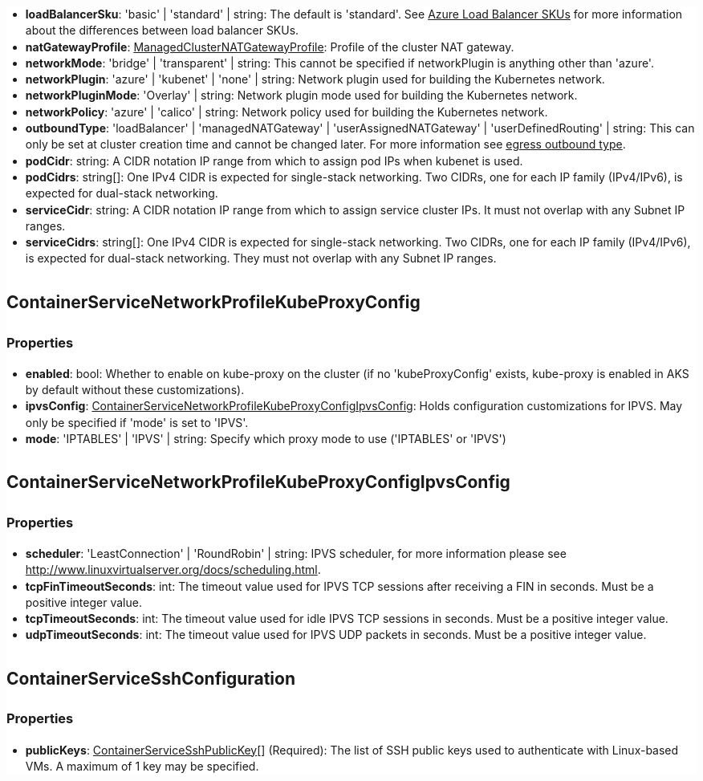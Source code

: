 * **loadBalancerSku**: 'basic' | 'standard' | string: The default is 'standard'. See [Azure Load Balancer SKUs](https://docs.microsoft.com/azure/load-balancer/skus) for more information about the differences between load balancer SKUs.
* **natGatewayProfile**: [ManagedClusterNATGatewayProfile](#managedclusternatgatewayprofile): Profile of the cluster NAT gateway.
* **networkMode**: 'bridge' | 'transparent' | string: This cannot be specified if networkPlugin is anything other than 'azure'.
* **networkPlugin**: 'azure' | 'kubenet' | 'none' | string: Network plugin used for building the Kubernetes network.
* **networkPluginMode**: 'Overlay' | string: Network plugin mode used for building the Kubernetes network.
* **networkPolicy**: 'azure' | 'calico' | string: Network policy used for building the Kubernetes network.
* **outboundType**: 'loadBalancer' | 'managedNATGateway' | 'userAssignedNATGateway' | 'userDefinedRouting' | string: This can only be set at cluster creation time and cannot be changed later. For more information see [egress outbound type](https://docs.microsoft.com/azure/aks/egress-outboundtype).
* **podCidr**: string: A CIDR notation IP range from which to assign pod IPs when kubenet is used.
* **podCidrs**: string[]: One IPv4 CIDR is expected for single-stack networking. Two CIDRs, one for each IP family (IPv4/IPv6), is expected for dual-stack networking.
* **serviceCidr**: string: A CIDR notation IP range from which to assign service cluster IPs. It must not overlap with any Subnet IP ranges.
* **serviceCidrs**: string[]: One IPv4 CIDR is expected for single-stack networking. Two CIDRs, one for each IP family (IPv4/IPv6), is expected for dual-stack networking. They must not overlap with any Subnet IP ranges.

## ContainerServiceNetworkProfileKubeProxyConfig
### Properties
* **enabled**: bool: Whether to enable on kube-proxy on the cluster (if no 'kubeProxyConfig' exists, kube-proxy is enabled in AKS by default without these customizations).
* **ipvsConfig**: [ContainerServiceNetworkProfileKubeProxyConfigIpvsConfig](#containerservicenetworkprofilekubeproxyconfigipvsconfig): Holds configuration customizations for IPVS. May only be specified if 'mode' is set to 'IPVS'.
* **mode**: 'IPTABLES' | 'IPVS' | string: Specify which proxy mode to use ('IPTABLES' or 'IPVS')

## ContainerServiceNetworkProfileKubeProxyConfigIpvsConfig
### Properties
* **scheduler**: 'LeastConnection' | 'RoundRobin' | string: IPVS scheduler, for more information please see http://www.linuxvirtualserver.org/docs/scheduling.html.
* **tcpFinTimeoutSeconds**: int: The timeout value used for IPVS TCP sessions after receiving a FIN in seconds. Must be a positive integer value.
* **tcpTimeoutSeconds**: int: The timeout value used for idle IPVS TCP sessions in seconds. Must be a positive integer value.
* **udpTimeoutSeconds**: int: The timeout value used for IPVS UDP packets in seconds. Must be a positive integer value.

## ContainerServiceSshConfiguration
### Properties
* **publicKeys**: [ContainerServiceSshPublicKey](#containerservicesshpublickey)[] (Required): The list of SSH public keys used to authenticate with Linux-based VMs. A maximum of 1 key may be specified.
